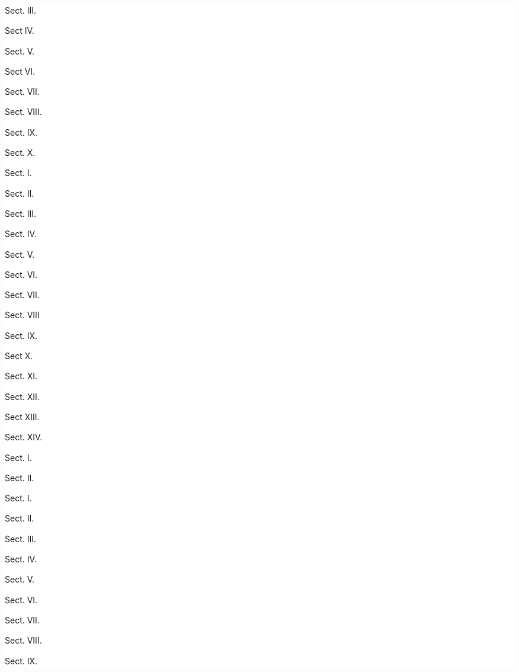 Sect. III.

Sect IV.

Sect. V.

Sect VI.

Sect. VII.

Sect. VIII.

Sect. IX.

Sect. X.

Sect. I.

Sect. II.

Sect. III.

Sect. IV.

Sect. V.

Sect. VI.

Sect. VII.

Sect. VIII

Sect. IX.

Sect X.

Sect. XI.

Sect. XII.

Sect XIII.

Sect. XIV.

Sect. I.

Sect. II.

Sect. I.

Sect. II.

Sect. III.

Sect. IV.

Sect. V.

Sect. VI.

Sect. VII.

Sect. VIII.

Sect. IX.
